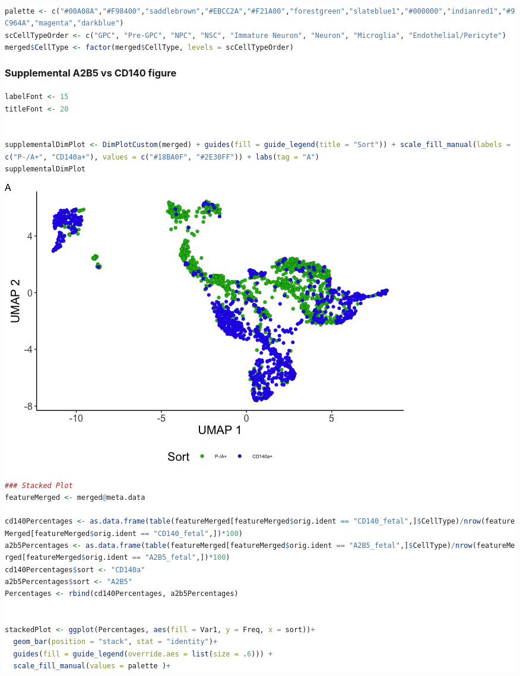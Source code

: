 ``` r
palette <- c("#00A08A","#F98400","saddlebrown","#EBCC2A","#F21A00","forestgreen","slateblue1","#000000","indianred1","#9C964A","magenta","darkblue")
scCellTypeOrder <- c("GPC", "Pre-GPC", "NPC", "NSC", "Immature Neuron", "Neuron", "Microglia", "Endothelial/Pericyte")
merged$CellType <- factor(merged$CellType, levels = scCellTypeOrder)
```

### Supplemental A2B5 vs CD140 figure

``` r
labelFont <- 15
titleFont <- 20


supplementalDimPlot <- DimPlotCustom(merged) + guides(fill = guide_legend(title = "Sort")) + scale_fill_manual(labels = c("P-/A+", "CD140a+"), values = c("#18BA0F", "#2E30FF")) + labs(tag = "A")
supplementalDimPlot
```

![](03_Fetal_scRNA_Seq_Analysis_files/figure-gfm/unnamed-chunk-5-1.png)

``` r
### Stacked Plot
featureMerged <- merged@meta.data

cd140Percentages <- as.data.frame(table(featureMerged[featureMerged$orig.ident == "CD140_fetal",]$CellType)/nrow(featureMerged[featureMerged$orig.ident == "CD140_fetal",])*100)
a2b5Percentages <- as.data.frame(table(featureMerged[featureMerged$orig.ident == "A2B5_fetal",]$CellType)/nrow(featureMerged[featureMerged$orig.ident == "A2B5_fetal",])*100)
cd140Percentages$sort <- "CD140a"
a2b5Percentages$sort <- "A2B5"
Percentages <- rbind(cd140Percentages, a2b5Percentages)


stackedPlot <- ggplot(Percentages, aes(fill = Var1, y = Freq, x = sort))+
  geom_bar(position = "stack", stat = "identity")+
  guides(fill = guide_legend(override.aes = list(size = .6))) +
  scale_fill_manual(values = palette )+
```